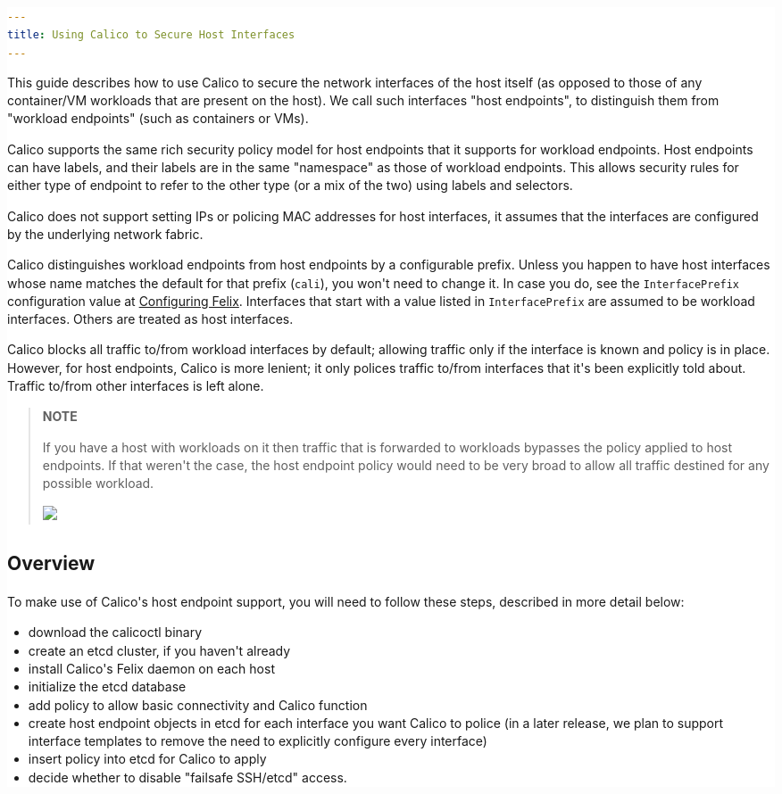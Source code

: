 ```yaml
---
title: Using Calico to Secure Host Interfaces
---
```


This guide describes how to use Calico to secure the network interfaces
of the host itself (as opposed to those of any container/VM workloads
that are present on the host). We call such interfaces "host endpoints",
to distinguish them from "workload endpoints" (such as containers or VMs).

Calico supports the same rich security policy model for host endpoints
that it supports for workload endpoints.  Host endpoints can have labels, and
their labels are in the same "namespace" as those of workload endpoints. This
allows security rules for either type of endpoint to refer to the other type
(or a mix of the two) using labels and selectors.

Calico does not support setting IPs or policing MAC addresses for host
interfaces, it assumes that the interfaces are configured by the
underlying network fabric.

Calico distinguishes workload endpoints from host endpoints by a configurable
prefix.  Unless you happen to have host interfaces whose name matches the
default for that prefix (`cali`), you won't need to change it.  In case you do,
see the `InterfacePrefix` configuration value at [Configuring
Felix]({{site.baseurl}}/{{page.version}}/reference/felix/configuration).
Interfaces that start with a value listed in `InterfacePrefix` are assumed to
be workload interfaces.  Others are treated as host interfaces.

Calico blocks all traffic to/from workload interfaces by default;
allowing traffic only if the interface is known and policy is in place.
However, for host endpoints, Calico is more lenient; it only polices
traffic to/from interfaces that it's been explicitly told about. Traffic
to/from other interfaces is left alone.

> **NOTE**
>
> If you have a host with workloads on it then traffic that is forwarded to
> workloads bypasses the policy applied to host endpoints. If that weren't the
> case, the host endpoint policy would need to be very broad to allow all
> traffic destined for any possible workload.
>
> ![]({{site.baseurl}}/images/bare-metal-packet-flows.png)

## Overview

To make use of Calico's host endpoint support, you will need to follow
these steps, described in more detail below:

-   download the calicoctl binary
-   create an etcd cluster, if you haven't already
-   install Calico's Felix daemon on each host
-   initialize the etcd database
-   add policy to allow basic connectivity and Calico function
-   create host endpoint objects in etcd for each interface you want
    Calico to police (in a later release, we plan to support interface
    templates to remove the need to explicitly configure
    every interface)
-   insert policy into etcd for Calico to apply
-   decide whether to disable "failsafe SSH/etcd" access.
